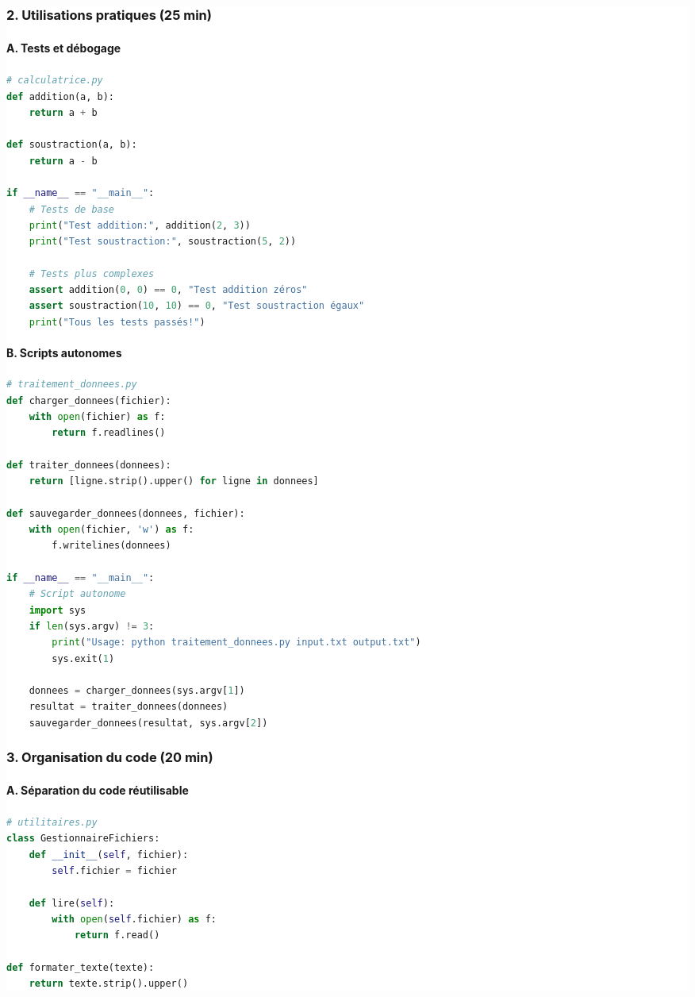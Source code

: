 ### 2. Utilisations pratiques (25 min)

#### A. Tests et débogage
```python
# calculatrice.py
def addition(a, b):
    return a + b

def soustraction(a, b):
    return a - b

if __name__ == "__main__":
    # Tests de base
    print("Test addition:", addition(2, 3))
    print("Test soustraction:", soustraction(5, 2))
    
    # Tests plus complexes
    assert addition(0, 0) == 0, "Test addition zéros"
    assert soustraction(10, 10) == 0, "Test soustraction égaux"
    print("Tous les tests passés!")
```

#### B. Scripts autonomes
```python
# traitement_donnees.py
def charger_donnees(fichier):
    with open(fichier) as f:
        return f.readlines()

def traiter_donnees(donnees):
    return [ligne.strip().upper() for ligne in donnees]

def sauvegarder_donnees(donnees, fichier):
    with open(fichier, 'w') as f:
        f.writelines(donnees)

if __name__ == "__main__":
    # Script autonome
    import sys
    if len(sys.argv) != 3:
        print("Usage: python traitement_donnees.py input.txt output.txt")
        sys.exit(1)
        
    donnees = charger_donnees(sys.argv[1])
    resultat = traiter_donnees(donnees)
    sauvegarder_donnees(resultat, sys.argv[2])
```

### 3. Organisation du code (20 min)

#### A. Séparation du code réutilisable
```python
# utilitaires.py
class GestionnaireFichiers:
    def __init__(self, fichier):
        self.fichier = fichier
    
    def lire(self):
        with open(self.fichier) as f:
            return f.read()

def formater_texte(texte):
    return texte.strip().upper()

```